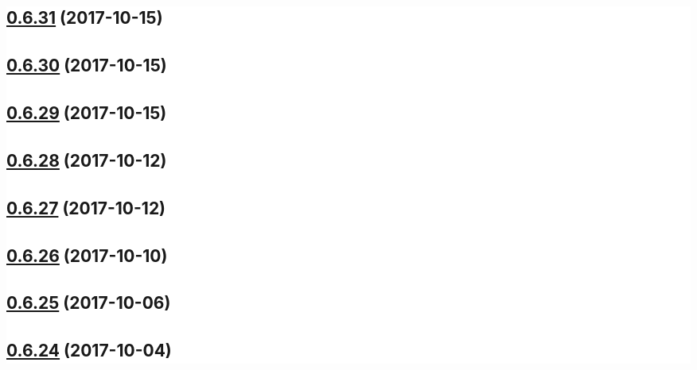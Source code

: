 

<a name="0.6.31"></a>
## [0.6.31](https://bitbucket.org/oliverwymantechssg/ngpd-merceros-ui-starter-kit/compare/v0.6.30...v0.6.31) (2017-10-15)



<a name="0.6.30"></a>
## [0.6.30](https://bitbucket.org/oliverwymantechssg/ngpd-merceros-ui-starter-kit/compare/v0.6.29...v0.6.30) (2017-10-15)



<a name="0.6.29"></a>
## [0.6.29](https://bitbucket.org/oliverwymantechssg/ngpd-merceros-ui-starter-kit/compare/v0.6.28...v0.6.29) (2017-10-15)



<a name="0.6.28"></a>
## [0.6.28](https://bitbucket.org/oliverwymantechssg/ngpd-merceros-ui-starter-kit/compare/v0.6.27...v0.6.28) (2017-10-12)



<a name="0.6.27"></a>
## [0.6.27](https://bitbucket.org/oliverwymantechssg/ngpd-merceros-ui-starter-kit/compare/v0.6.26...v0.6.27) (2017-10-12)



<a name="0.6.26"></a>
## [0.6.26](https://bitbucket.org/oliverwymantechssg/ngpd-merceros-ui-starter-kit/compare/v0.6.25...v0.6.26) (2017-10-10)



<a name="0.6.25"></a>
## [0.6.25](https://bitbucket.org/oliverwymantechssg/ngpd-merceros-ui-starter-kit/compare/v0.6.24...v0.6.25) (2017-10-06)



<a name="0.6.24"></a>
## [0.6.24](https://bitbucket.org/oliverwymantechssg/ngpd-merceros-ui-starter-kit/compare/v0.6.23...v0.6.24) (2017-10-04)
